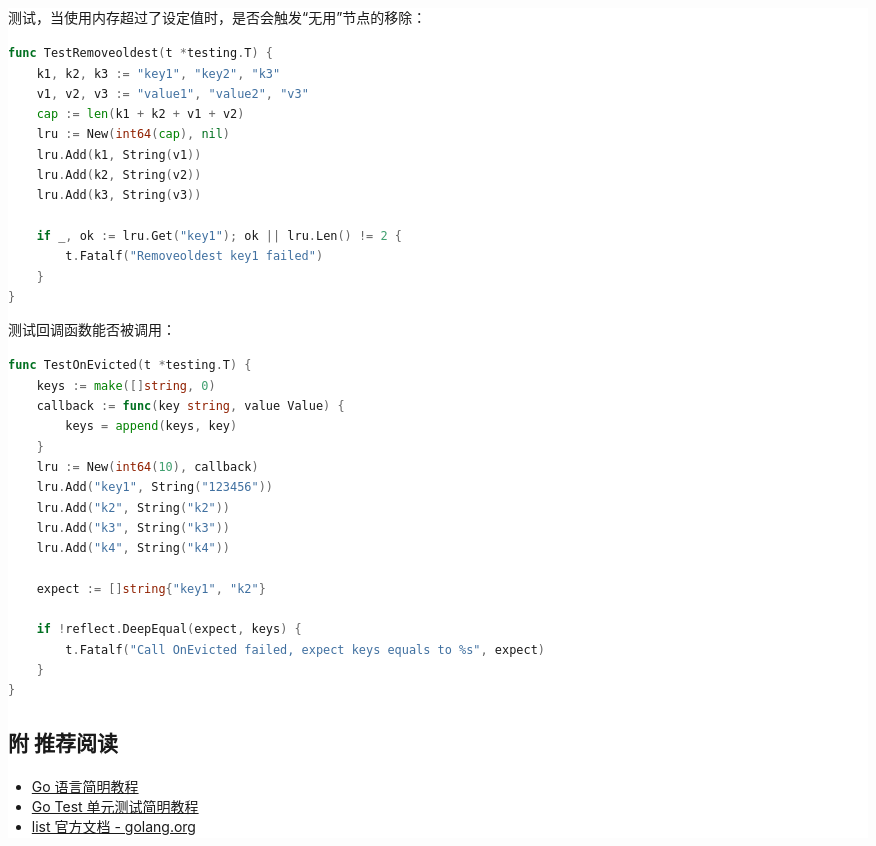 测试，当使用内存超过了设定值时，是否会触发“无用”节点的移除：

```go
func TestRemoveoldest(t *testing.T) {
	k1, k2, k3 := "key1", "key2", "k3"
	v1, v2, v3 := "value1", "value2", "v3"
	cap := len(k1 + k2 + v1 + v2)
	lru := New(int64(cap), nil)
	lru.Add(k1, String(v1))
	lru.Add(k2, String(v2))
	lru.Add(k3, String(v3))

	if _, ok := lru.Get("key1"); ok || lru.Len() != 2 {
		t.Fatalf("Removeoldest key1 failed")
	}
}
```

测试回调函数能否被调用：

```go
func TestOnEvicted(t *testing.T) {
	keys := make([]string, 0)
	callback := func(key string, value Value) {
		keys = append(keys, key)
	}
	lru := New(int64(10), callback)
	lru.Add("key1", String("123456"))
	lru.Add("k2", String("k2"))
	lru.Add("k3", String("k3"))
	lru.Add("k4", String("k4"))

	expect := []string{"key1", "k2"}

	if !reflect.DeepEqual(expect, keys) {
		t.Fatalf("Call OnEvicted failed, expect keys equals to %s", expect)
	}
}
```

## 附 推荐阅读

- [Go 语言简明教程](https://geektutu.com/post/quick-golang.html)
- [Go Test 单元测试简明教程](https://geektutu.com/post/quick-go-test.html)
- [list 官方文档 - golang.org](https://golang.org/pkg/container/list/)